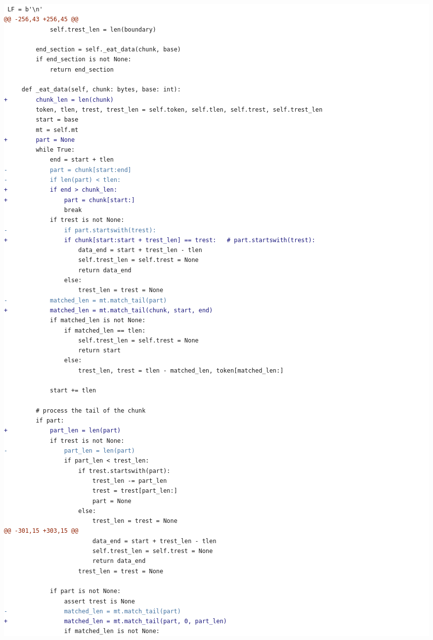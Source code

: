 ```diff
 LF = b'\n'
@@ -256,43 +256,45 @@
             self.trest_len = len(boundary)
 
         end_section = self._eat_data(chunk, base)
         if end_section is not None:
             return end_section
 
     def _eat_data(self, chunk: bytes, base: int):
+        chunk_len = len(chunk)
         token, tlen, trest, trest_len = self.token, self.tlen, self.trest, self.trest_len
         start = base
         mt = self.mt
+        part = None
         while True:
             end = start + tlen
-            part = chunk[start:end]
-            if len(part) < tlen:
+            if end > chunk_len:
+                part = chunk[start:]
                 break
             if trest is not None:
-                if part.startswith(trest):
+                if chunk[start:start + trest_len] == trest:   # part.startswith(trest):
                     data_end = start + trest_len - tlen
                     self.trest_len = self.trest = None
                     return data_end
                 else:
                     trest_len = trest = None
-            matched_len = mt.match_tail(part)
+            matched_len = mt.match_tail(chunk, start, end)
             if matched_len is not None:
                 if matched_len == tlen:
                     self.trest_len = self.trest = None
                     return start
                 else:
                     trest_len, trest = tlen - matched_len, token[matched_len:]
 
             start += tlen
 
         # process the tail of the chunk
         if part:
+            part_len = len(part)
             if trest is not None:
-                part_len = len(part)
                 if part_len < trest_len:
                     if trest.startswith(part):
                         trest_len -= part_len
                         trest = trest[part_len:]
                         part = None
                     else:
                         trest_len = trest = None
@@ -301,15 +303,15 @@
                         data_end = start + trest_len - tlen
                         self.trest_len = self.trest = None
                         return data_end
                     trest_len = trest = None
 
             if part is not None:
                 assert trest is None
-                matched_len = mt.match_tail(part)
+                matched_len = mt.match_tail(part, 0, part_len)
                 if matched_len is not None:
```